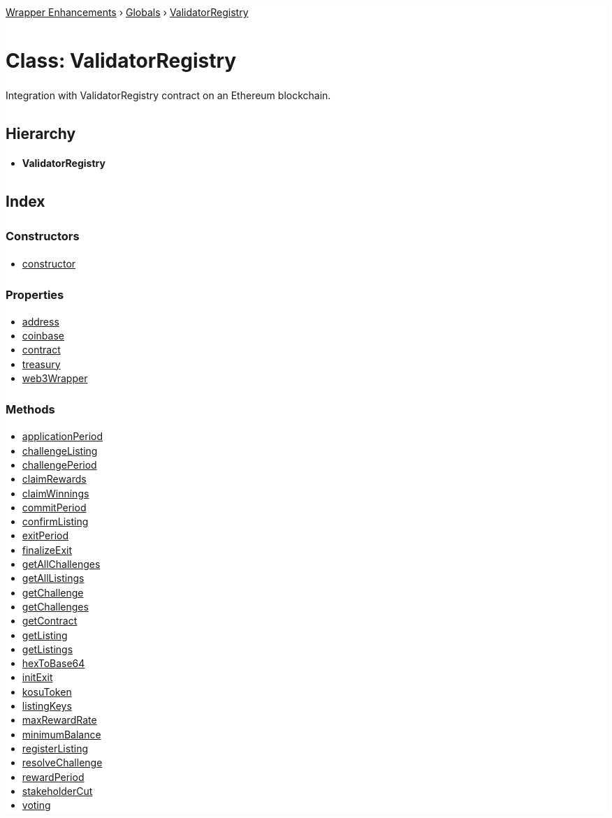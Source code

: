 [Wrapper Enhancements](../README.md) › [Globals](../globals.md) › [ValidatorRegistry](validatorregistry.md)

# Class: ValidatorRegistry

Integration with ValidatorRegistry contract on an Ethereum blockchain.

## Hierarchy

-   **ValidatorRegistry**

## Index

### Constructors

-   [constructor](validatorregistry.md#constructor)

### Properties

-   [address](validatorregistry.md#address)
-   [coinbase](validatorregistry.md#coinbase)
-   [contract](validatorregistry.md#contract)
-   [treasury](validatorregistry.md#treasury)
-   [web3Wrapper](validatorregistry.md#web3wrapper)

### Methods

-   [applicationPeriod](validatorregistry.md#applicationperiod)
-   [challengeListing](validatorregistry.md#challengelisting)
-   [challengePeriod](validatorregistry.md#challengeperiod)
-   [claimRewards](validatorregistry.md#claimrewards)
-   [claimWinnings](validatorregistry.md#claimwinnings)
-   [commitPeriod](validatorregistry.md#commitperiod)
-   [confirmListing](validatorregistry.md#confirmlisting)
-   [exitPeriod](validatorregistry.md#exitperiod)
-   [finalizeExit](validatorregistry.md#finalizeexit)
-   [getAllChallenges](validatorregistry.md#getallchallenges)
-   [getAllListings](validatorregistry.md#getalllistings)
-   [getChallenge](validatorregistry.md#getchallenge)
-   [getChallenges](validatorregistry.md#getchallenges)
-   [getContract](validatorregistry.md#getcontract)
-   [getListing](validatorregistry.md#getlisting)
-   [getListings](validatorregistry.md#getlistings)
-   [hexToBase64](validatorregistry.md#hextobase64)
-   [initExit](validatorregistry.md#initexit)
-   [kosuToken](validatorregistry.md#kosutoken)
-   [listingKeys](validatorregistry.md#listingkeys)
-   [maxRewardRate](validatorregistry.md#maxrewardrate)
-   [minimumBalance](validatorregistry.md#minimumbalance)
-   [registerListing](validatorregistry.md#registerlisting)
-   [resolveChallenge](validatorregistry.md#resolvechallenge)
-   [rewardPeriod](validatorregistry.md#rewardperiod)
-   [stakeholderCut](validatorregistry.md#stakeholdercut)
-   [voting](validatorregistry.md#voting)
